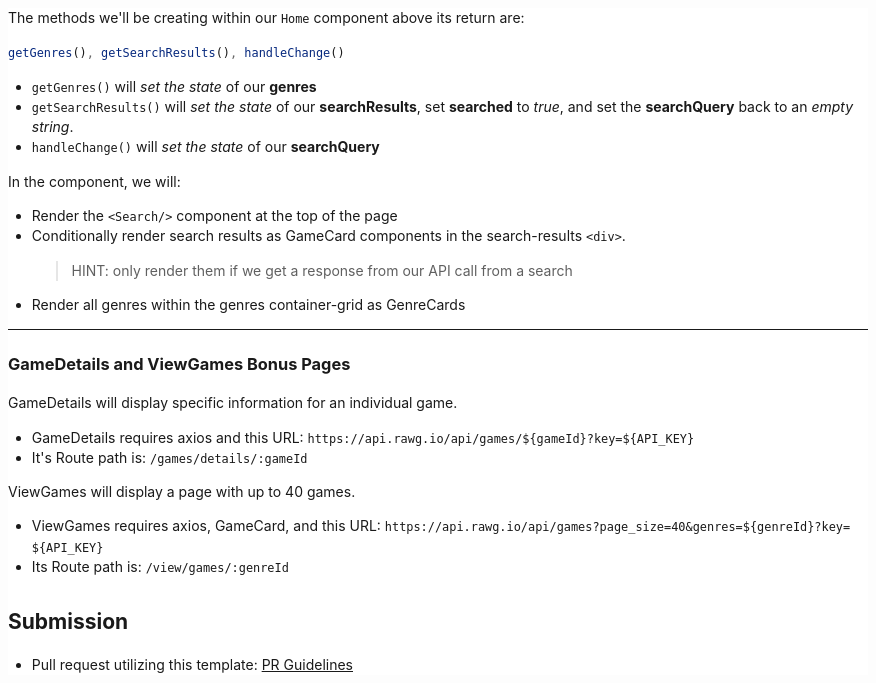 The methods we'll be creating within our `Home` component above its return are:

```js
getGenres(), getSearchResults(), handleChange()
```

- `getGenres()` will *set the state* of our **genres**
- `getSearchResults()` will *set the state* of our **searchResults**, set **searched** to *true*, and set the **searchQuery** back to an *empty string*.
- `handleChange()` will *set the state* of our **searchQuery**

In the component, we will:

- Render the `<Search/>` component at the top of the page
- Conditionally render search results as GameCard components in the search-results `<div>`.
  > HINT: only render them if we get a response from our API call from a search
- Render all genres within the genres container-grid as GenreCards

---

### GameDetails and ViewGames Bonus Pages

GameDetails will display specific information for an individual game.

- GameDetails requires axios and this URL: `https://api.rawg.io/api/games/${gameId}?key=${API_KEY}`
- It's Route path is: `/games/details/:gameId`

ViewGames will display a page with up to 40 games.

- ViewGames requires axios, GameCard, and this URL: `https://api.rawg.io/api/games?page_size=40&genres=${genreId}?key=${API_KEY}`
- Its Route path is: `/view/games/:genreId`

## Submission

- Pull request utilizing this template: [PR Guidelines](https://github.com/SEI-R-4-24/template_pull_request)
